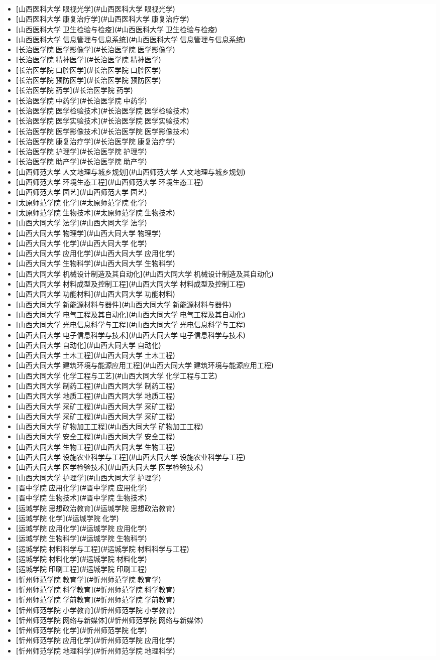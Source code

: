 * [山西医科大学 眼视光学](#山西医科大学 眼视光学)
* [山西医科大学 康复治疗学](#山西医科大学 康复治疗学)
* [山西医科大学 卫生检验与检疫](#山西医科大学 卫生检验与检疫)
* [山西医科大学 信息管理与信息系统](#山西医科大学 信息管理与信息系统)
* [长治医学院 医学影像学](#长治医学院 医学影像学)
* [长治医学院 精神医学](#长治医学院 精神医学)
* [长治医学院 口腔医学](#长治医学院 口腔医学)
* [长治医学院 预防医学](#长治医学院 预防医学)
* [长治医学院 药学](#长治医学院 药学)
* [长治医学院 中药学](#长治医学院 中药学)
* [长治医学院 医学检验技术](#长治医学院 医学检验技术)
* [长治医学院 医学实验技术](#长治医学院 医学实验技术)
* [长治医学院 医学影像技术](#长治医学院 医学影像技术)
* [长治医学院 康复治疗学](#长治医学院 康复治疗学)
* [长治医学院 护理学](#长治医学院 护理学)
* [长治医学院 助产学](#长治医学院 助产学)
* [山西师范大学 人文地理与城乡规划](#山西师范大学 人文地理与城乡规划)
* [山西师范大学 环境生态工程](#山西师范大学 环境生态工程)
* [山西师范大学 园艺](#山西师范大学 园艺)
* [太原师范学院 化学](#太原师范学院 化学)
* [太原师范学院 生物技术](#太原师范学院 生物技术)
* [山西大同大学 法学](#山西大同大学 法学)
* [山西大同大学 物理学](#山西大同大学 物理学)
* [山西大同大学 化学](#山西大同大学 化学)
* [山西大同大学 应用化学](#山西大同大学 应用化学)
* [山西大同大学 生物科学](#山西大同大学 生物科学)
* [山西大同大学 机械设计制造及其自动化](#山西大同大学 机械设计制造及其自动化)
* [山西大同大学 材料成型及控制工程](#山西大同大学 材料成型及控制工程)
* [山西大同大学 功能材料](#山西大同大学 功能材料)
* [山西大同大学 新能源材料与器件](#山西大同大学 新能源材料与器件)
* [山西大同大学 电气工程及其自动化](#山西大同大学 电气工程及其自动化)
* [山西大同大学 光电信息科学与工程](#山西大同大学 光电信息科学与工程)
* [山西大同大学 电子信息科学与技术](#山西大同大学 电子信息科学与技术)
* [山西大同大学 自动化](#山西大同大学 自动化)
* [山西大同大学 土木工程](#山西大同大学 土木工程)
* [山西大同大学 建筑环境与能源应用工程](#山西大同大学 建筑环境与能源应用工程)
* [山西大同大学 化学工程与工艺](#山西大同大学 化学工程与工艺)
* [山西大同大学 制药工程](#山西大同大学 制药工程)
* [山西大同大学 地质工程](#山西大同大学 地质工程)
* [山西大同大学 采矿工程](#山西大同大学 采矿工程)
* [山西大同大学 采矿工程](#山西大同大学 采矿工程)
* [山西大同大学 矿物加工工程](#山西大同大学 矿物加工工程)
* [山西大同大学 安全工程](#山西大同大学 安全工程)
* [山西大同大学 生物工程](#山西大同大学 生物工程)
* [山西大同大学 设施农业科学与工程](#山西大同大学 设施农业科学与工程)
* [山西大同大学 医学检验技术](#山西大同大学 医学检验技术)
* [山西大同大学 护理学](#山西大同大学 护理学)
* [晋中学院 应用化学](#晋中学院 应用化学)
* [晋中学院 生物技术](#晋中学院 生物技术)
* [运城学院 思想政治教育](#运城学院 思想政治教育)
* [运城学院 化学](#运城学院 化学)
* [运城学院 应用化学](#运城学院 应用化学)
* [运城学院 生物科学](#运城学院 生物科学)
* [运城学院 材料科学与工程](#运城学院 材料科学与工程)
* [运城学院 材料化学](#运城学院 材料化学)
* [运城学院 印刷工程](#运城学院 印刷工程)
* [忻州师范学院 教育学](#忻州师范学院 教育学)
* [忻州师范学院 科学教育](#忻州师范学院 科学教育)
* [忻州师范学院 学前教育](#忻州师范学院 学前教育)
* [忻州师范学院 小学教育](#忻州师范学院 小学教育)
* [忻州师范学院 网络与新媒体](#忻州师范学院 网络与新媒体)
* [忻州师范学院 化学](#忻州师范学院 化学)
* [忻州师范学院 应用化学](#忻州师范学院 应用化学)
* [忻州师范学院 地理科学](#忻州师范学院 地理科学)